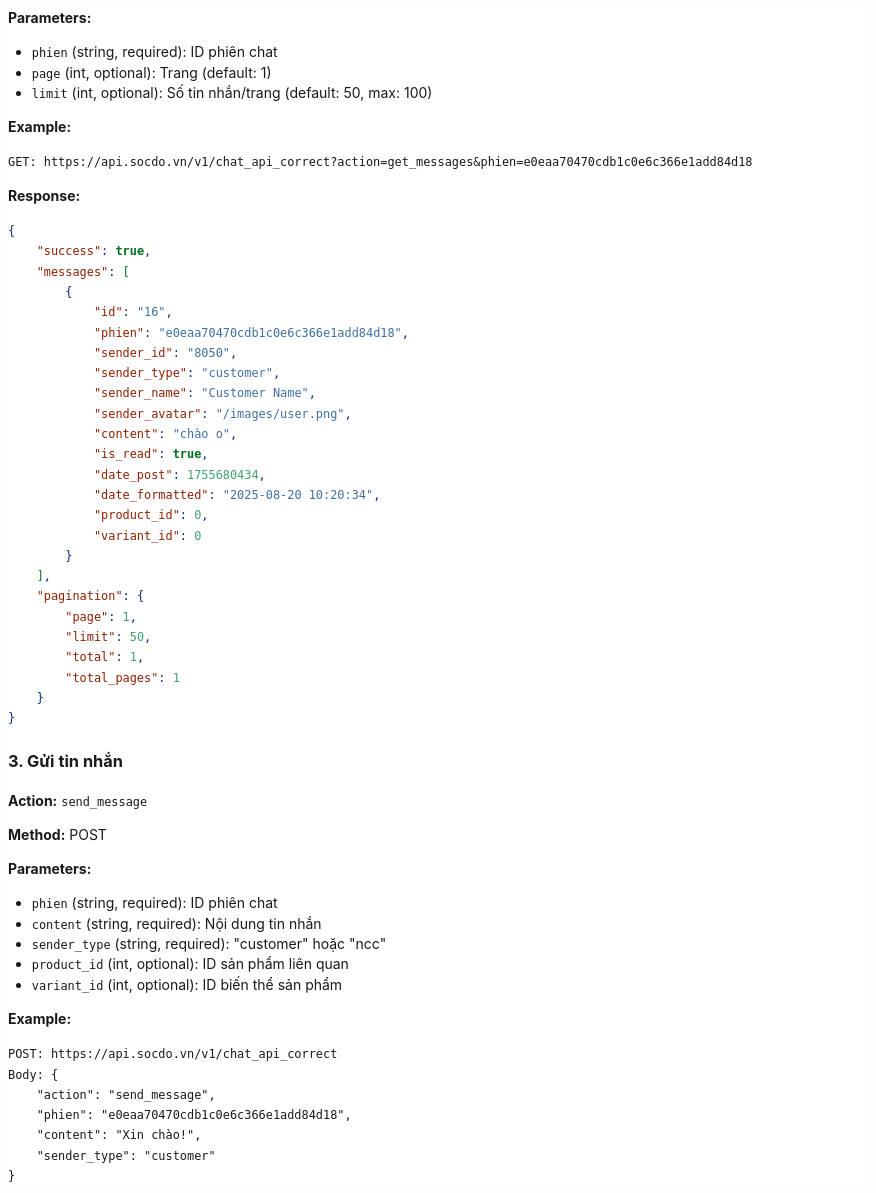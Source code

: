 **Parameters:**
- `phien` (string, required): ID phiên chat
- `page` (int, optional): Trang (default: 1)
- `limit` (int, optional): Số tin nhắn/trang (default: 50, max: 100)

**Example:**
```
GET: https://api.socdo.vn/v1/chat_api_correct?action=get_messages&phien=e0eaa70470cdb1c0e6c366e1add84d18
```

**Response:**
```json
{
    "success": true,
    "messages": [
        {
            "id": "16",
            "phien": "e0eaa70470cdb1c0e6c366e1add84d18",
            "sender_id": "8050",
            "sender_type": "customer",
            "sender_name": "Customer Name",
            "sender_avatar": "/images/user.png",
            "content": "chào o",
            "is_read": true,
            "date_post": 1755680434,
            "date_formatted": "2025-08-20 10:20:34",
            "product_id": 0,
            "variant_id": 0
        }
    ],
    "pagination": {
        "page": 1,
        "limit": 50,
        "total": 1,
        "total_pages": 1
    }
}
```

### 3. Gửi tin nhắn
**Action:** `send_message`

**Method:** POST

**Parameters:**
- `phien` (string, required): ID phiên chat
- `content` (string, required): Nội dung tin nhắn
- `sender_type` (string, required): "customer" hoặc "ncc"
- `product_id` (int, optional): ID sản phẩm liên quan
- `variant_id` (int, optional): ID biến thể sản phẩm

**Example:**
```
POST: https://api.socdo.vn/v1/chat_api_correct
Body: {
    "action": "send_message",
    "phien": "e0eaa70470cdb1c0e6c366e1add84d18",
    "content": "Xin chào!",
    "sender_type": "customer"
}
```
